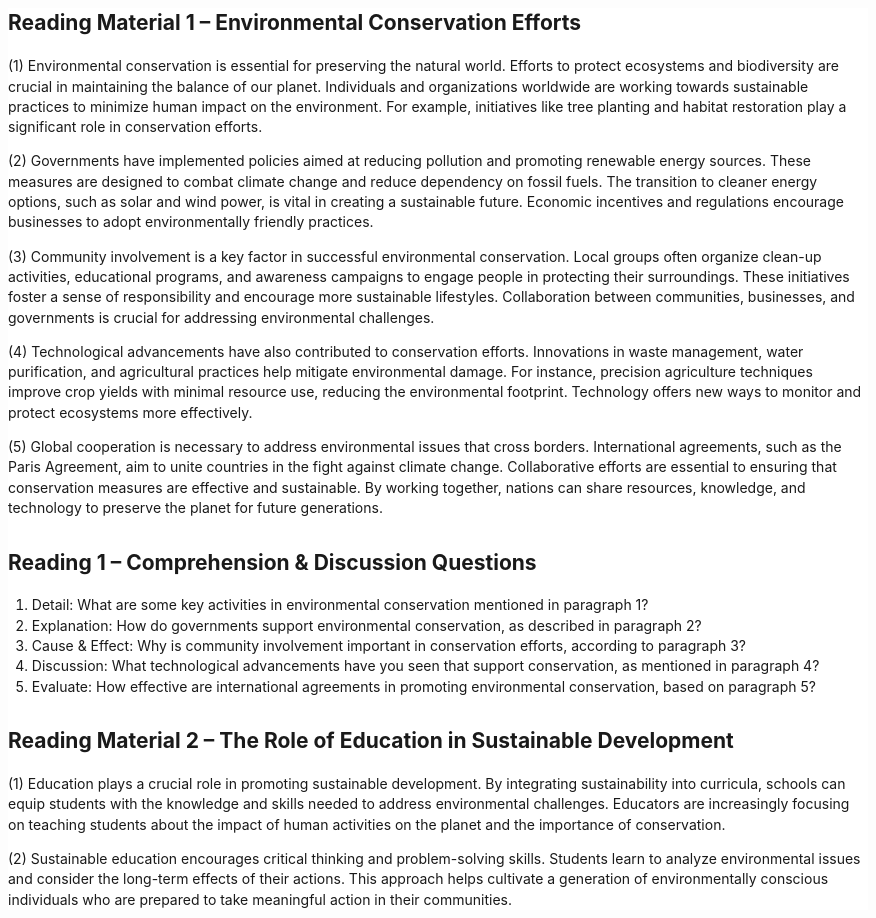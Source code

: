 ## Reading Material 1 – Environmental Conservation Efforts

(1) Environmental conservation is essential for preserving the natural world. Efforts to protect ecosystems and biodiversity are crucial in maintaining the balance of our planet. Individuals and organizations worldwide are working towards sustainable practices to minimize human impact on the environment. For example, initiatives like tree planting and habitat restoration play a significant role in conservation efforts.

(2) Governments have implemented policies aimed at reducing pollution and promoting renewable energy sources. These measures are designed to combat climate change and reduce dependency on fossil fuels. The transition to cleaner energy options, such as solar and wind power, is vital in creating a sustainable future. Economic incentives and regulations encourage businesses to adopt environmentally friendly practices.

(3) Community involvement is a key factor in successful environmental conservation. Local groups often organize clean-up activities, educational programs, and awareness campaigns to engage people in protecting their surroundings. These initiatives foster a sense of responsibility and encourage more sustainable lifestyles. Collaboration between communities, businesses, and governments is crucial for addressing environmental challenges.

(4) Technological advancements have also contributed to conservation efforts. Innovations in waste management, water purification, and agricultural practices help mitigate environmental damage. For instance, precision agriculture techniques improve crop yields with minimal resource use, reducing the environmental footprint. Technology offers new ways to monitor and protect ecosystems more effectively.

(5) Global cooperation is necessary to address environmental issues that cross borders. International agreements, such as the Paris Agreement, aim to unite countries in the fight against climate change. Collaborative efforts are essential to ensuring that conservation measures are effective and sustainable. By working together, nations can share resources, knowledge, and technology to preserve the planet for future generations.

## Reading 1 – Comprehension & Discussion Questions

1. Detail: What are some key activities in environmental conservation mentioned in paragraph 1?
2. Explanation: How do governments support environmental conservation, as described in paragraph 2?
3. Cause & Effect: Why is community involvement important in conservation efforts, according to paragraph 3?
4. Discussion: What technological advancements have you seen that support conservation, as mentioned in paragraph 4?
5. Evaluate: How effective are international agreements in promoting environmental conservation, based on paragraph 5?

## Reading Material 2 – The Role of Education in Sustainable Development

(1) Education plays a crucial role in promoting sustainable development. By integrating sustainability into curricula, schools can equip students with the knowledge and skills needed to address environmental challenges. Educators are increasingly focusing on teaching students about the impact of human activities on the planet and the importance of conservation.

(2) Sustainable education encourages critical thinking and problem-solving skills. Students learn to analyze environmental issues and consider the long-term effects of their actions. This approach helps cultivate a generation of environmentally conscious individuals who are prepared to take meaningful action in their communities.
